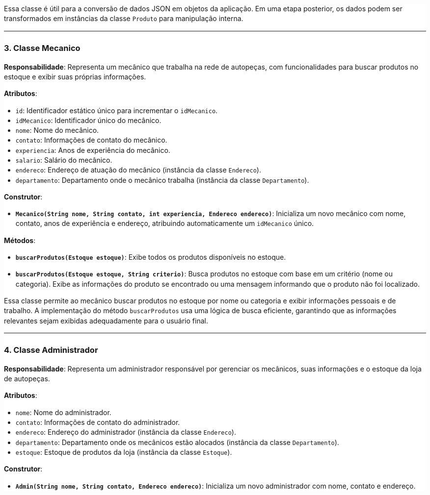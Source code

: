 
Essa classe é útil para a conversão de dados JSON em objetos da aplicação. Em uma etapa posterior, os dados podem ser transformados em instâncias da classe `Produto` para manipulação interna.

---

### 3. Classe Mecanico

**Responsabilidade**: Representa um mecânico que trabalha na rede de autopeças, com funcionalidades para buscar produtos no estoque e exibir suas próprias informações.

**Atributos**:
- `id`: Identificador estático único para incrementar o `idMecanico`.
- `idMecanico`: Identificador único do mecânico.
- `nome`: Nome do mecânico.
- `contato`: Informações de contato do mecânico.
- `experiencia`: Anos de experiência do mecânico.
- `salario`: Salário do mecânico.
- `endereco`: Endereço de atuação do mecânico (instância da classe `Endereco`).
- `departamento`: Departamento onde o mecânico trabalha (instância da classe `Departamento`).

**Construtor**:
- **`Mecanico(String nome, String contato, int experiencia, Endereco endereco)`**: Inicializa um novo mecânico com nome, contato, anos de experiência e endereço, atribuindo automaticamente um `idMecanico` único.
  
**Métodos**:
- **`buscarProdutos(Estoque estoque)`**: Exibe todos os produtos disponíveis no estoque.

- **`buscarProdutos(Estoque estoque, String criterio)`**: Busca produtos no estoque com base em um critério (nome ou categoria). Exibe as informações do produto se encontrado ou uma mensagem informando que o produto não foi localizado.


Essa classe permite ao mecânico buscar produtos no estoque por nome ou categoria e exibir informações pessoais e de trabalho. A implementação do método `buscarProdutos` usa uma lógica de busca eficiente, garantindo que as informações relevantes sejam exibidas adequadamente para o usuário final.

---

### 4. Classe Administrador

**Responsabilidade**: Representa um administrador responsável por gerenciar os mecânicos, suas informações e o estoque da loja de autopeças.

**Atributos**:
- `nome`: Nome do administrador.
- `contato`: Informações de contato do administrador.
- `endereco`: Endereço do administrador (instância da classe `Endereco`).
- `departamento`: Departamento onde os mecânicos estão alocados (instância da classe `Departamento`).
- `estoque`: Estoque de produtos da loja (instância da classe `Estoque`).

**Construtor**:
- **`Admin(String nome, String contato, Endereco endereco)`**: Inicializa um novo administrador com nome, contato e endereço.
